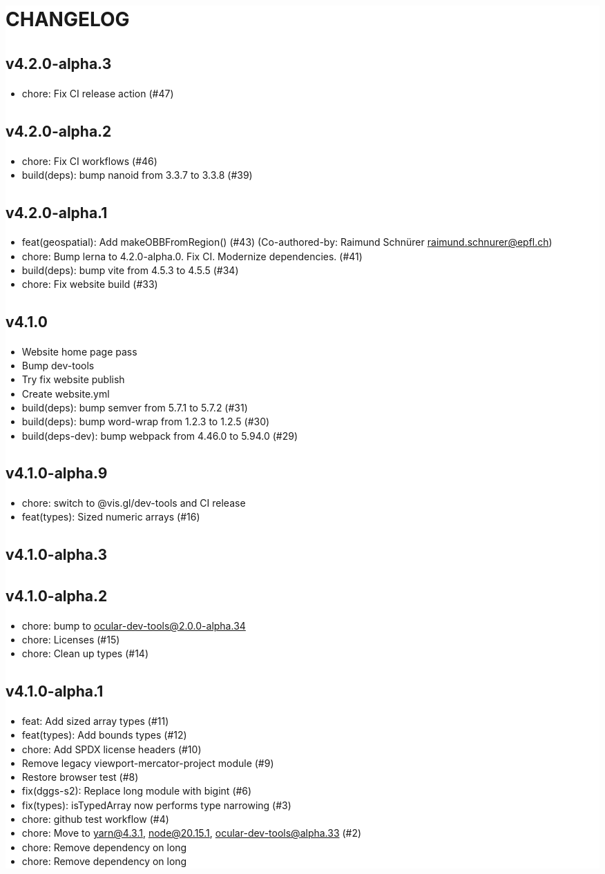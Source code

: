# CHANGELOG

## v4.2.0-alpha.3

- chore: Fix CI release action (#47)

## v4.2.0-alpha.2

- chore: Fix CI workflows (#46)
- build(deps): bump nanoid from 3.3.7 to 3.3.8 (#39)

## v4.2.0-alpha.1

- feat(geospatial): Add makeOBBFromRegion() (#43) (Co-authored-by: Raimund Schnürer <raimund.schnurer@epfl.ch>)
- chore: Bump lerna to 4.2.0-alpha.0. Fix CI. Modernize dependencies. (#41)
- build(deps): bump vite from 4.5.3 to 4.5.5 (#34)
- chore: Fix website build (#33)

## v4.1.0

- Website home page pass
- Bump dev-tools
- Try fix website publish
- Create website.yml
- build(deps): bump semver from 5.7.1 to 5.7.2 (#31)
- build(deps): bump word-wrap from 1.2.3 to 1.2.5 (#30)
- build(deps-dev): bump webpack from 4.46.0 to 5.94.0 (#29)

## v4.1.0-alpha.9

- chore: switch to @vis.gl/dev-tools and CI release
- feat(types): Sized numeric arrays (#16)

## v4.1.0-alpha.3
## v4.1.0-alpha.2

- chore: bump to ocular-dev-tools@2.0.0-alpha.34
- chore: Licenses (#15)
- chore: Clean up types (#14)

## v4.1.0-alpha.1

- feat: Add sized array types (#11)
- feat(types): Add bounds types (#12)
- chore: Add SPDX license headers (#10)
- Remove legacy viewport-mercator-project module (#9)
- Restore browser test (#8)
- fix(dggs-s2): Replace long module with bigint (#6)
- fix(types): isTypedArray now performs type narrowing (#3)
- chore: github test workflow (#4)
- chore: Move to yarn@4.3.1, node@20.15.1, ocular-dev-tools@alpha.33 (#2)
- chore: Remove dependency on long
- chore: Remove dependency on long
